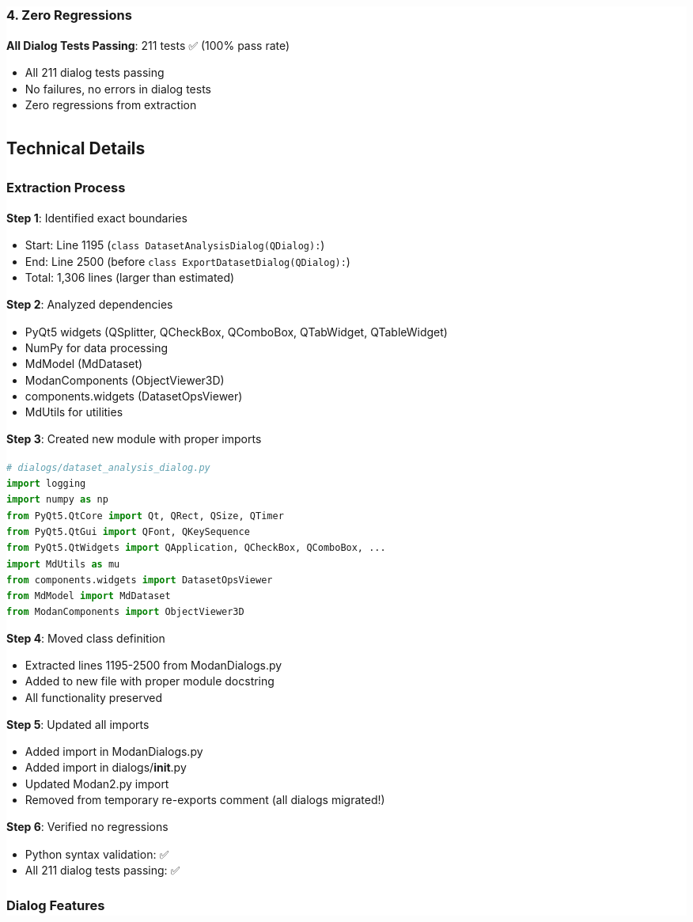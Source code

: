 ### 4. Zero Regressions
**All Dialog Tests Passing**: 211 tests ✅ (100% pass rate)
- All 211 dialog tests passing
- No failures, no errors in dialog tests
- Zero regressions from extraction

## Technical Details

### Extraction Process

**Step 1**: Identified exact boundaries
- Start: Line 1195 (`class DatasetAnalysisDialog(QDialog):`)
- End: Line 2500 (before `class ExportDatasetDialog(QDialog):`)
- Total: 1,306 lines (larger than estimated)

**Step 2**: Analyzed dependencies
- PyQt5 widgets (QSplitter, QCheckBox, QComboBox, QTabWidget, QTableWidget)
- NumPy for data processing
- MdModel (MdDataset)
- ModanComponents (ObjectViewer3D)
- components.widgets (DatasetOpsViewer)
- MdUtils for utilities

**Step 3**: Created new module with proper imports
```python
# dialogs/dataset_analysis_dialog.py
import logging
import numpy as np
from PyQt5.QtCore import Qt, QRect, QSize, QTimer
from PyQt5.QtGui import QFont, QKeySequence
from PyQt5.QtWidgets import QApplication, QCheckBox, QComboBox, ...
import MdUtils as mu
from components.widgets import DatasetOpsViewer
from MdModel import MdDataset
from ModanComponents import ObjectViewer3D
```

**Step 4**: Moved class definition
- Extracted lines 1195-2500 from ModanDialogs.py
- Added to new file with proper module docstring
- All functionality preserved

**Step 5**: Updated all imports
- Added import in ModanDialogs.py
- Added import in dialogs/__init__.py
- Updated Modan2.py import
- Removed from temporary re-exports comment (all dialogs migrated!)

**Step 6**: Verified no regressions
- Python syntax validation: ✅
- All 211 dialog tests passing: ✅

### Dialog Features
